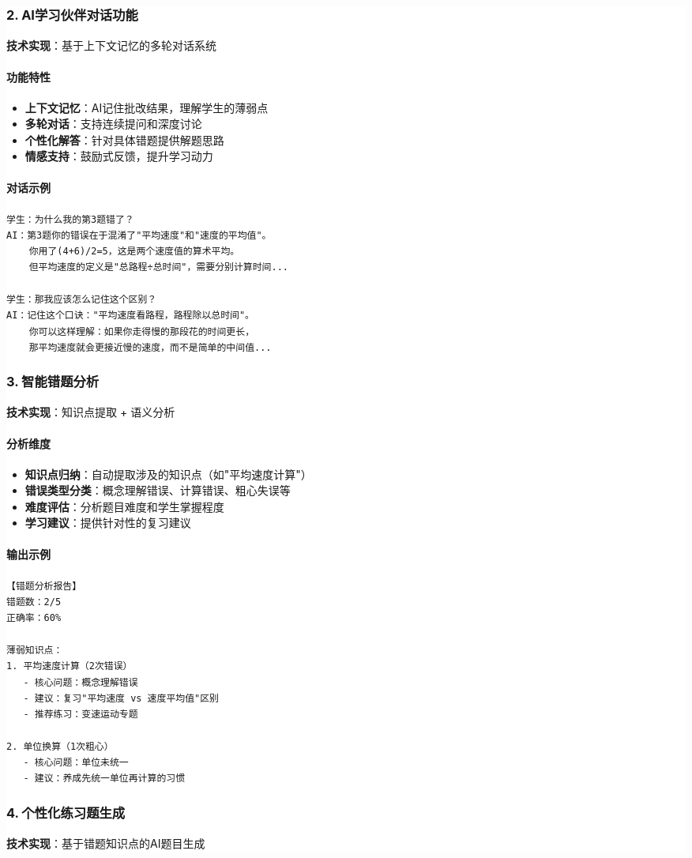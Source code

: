 ### 2. AI学习伙伴对话功能
**技术实现**：基于上下文记忆的多轮对话系统

#### 功能特性
- **上下文记忆**：AI记住批改结果，理解学生的薄弱点
- **多轮对话**：支持连续提问和深度讨论
- **个性化解答**：针对具体错题提供解题思路
- **情感支持**：鼓励式反馈，提升学习动力

#### 对话示例
```
学生：为什么我的第3题错了？
AI：第3题你的错误在于混淆了"平均速度"和"速度的平均值"。
    你用了(4+6)/2=5，这是两个速度值的算术平均。
    但平均速度的定义是"总路程÷总时间"，需要分别计算时间...

学生：那我应该怎么记住这个区别？
AI：记住这个口诀："平均速度看路程，路程除以总时间"。
    你可以这样理解：如果你走得慢的那段花的时间更长，
    那平均速度就会更接近慢的速度，而不是简单的中间值...
```

### 3. 智能错题分析
**技术实现**：知识点提取 + 语义分析

#### 分析维度
- **知识点归纳**：自动提取涉及的知识点（如"平均速度计算"）
- **错误类型分类**：概念理解错误、计算错误、粗心失误等
- **难度评估**：分析题目难度和学生掌握程度
- **学习建议**：提供针对性的复习建议

#### 输出示例
```
【错题分析报告】
错题数：2/5
正确率：60%

薄弱知识点：
1. 平均速度计算（2次错误）
   - 核心问题：概念理解错误
   - 建议：复习"平均速度 vs 速度平均值"区别
   - 推荐练习：变速运动专题

2. 单位换算（1次粗心）
   - 核心问题：单位未统一
   - 建议：养成先统一单位再计算的习惯
```

### 4. 个性化练习题生成
**技术实现**：基于错题知识点的AI题目生成
